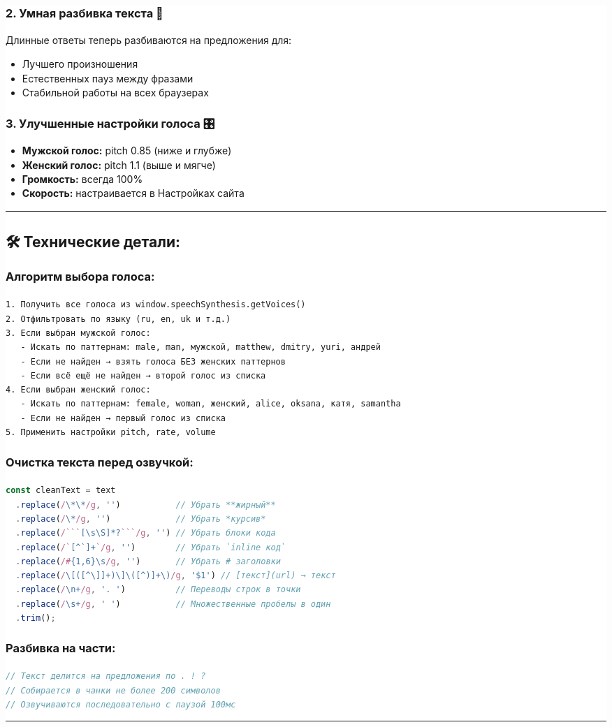 ### 2. **Умная разбивка текста** 📝
Длинные ответы теперь разбиваются на предложения для:
- Лучшего произношения
- Естественных пауз между фразами
- Стабильной работы на всех браузерах

### 3. **Улучшенные настройки голоса** 🎛️
- **Мужской голос:** pitch 0.85 (ниже и глубже)
- **Женский голос:** pitch 1.1 (выше и мягче)
- **Громкость:** всегда 100%
- **Скорость:** настраивается в Настройках сайта

---

## 🛠️ Технические детали:

### Алгоритм выбора голоса:

```
1. Получить все голоса из window.speechSynthesis.getVoices()
2. Отфильтровать по языку (ru, en, uk и т.д.)
3. Если выбран мужской голос:
   - Искать по паттернам: male, man, мужской, matthew, dmitry, yuri, андрей
   - Если не найден → взять голоса БЕЗ женских паттернов
   - Если всё ещё не найден → второй голос из списка
4. Если выбран женский голос:
   - Искать по паттернам: female, woman, женский, alice, oksana, катя, samantha
   - Если не найден → первый голос из списка
5. Применить настройки pitch, rate, volume
```

### Очистка текста перед озвучкой:

```javascript
const cleanText = text
  .replace(/\*\*/g, '')           // Убрать **жирный**
  .replace(/\*/g, '')             // Убрать *курсив*
  .replace(/```[\s\S]*?```/g, '') // Убрать блоки кода
  .replace(/`[^`]+`/g, '')        // Убрать `inline код`
  .replace(/#{1,6}\s/g, '')       // Убрать # заголовки
  .replace(/\[([^\]]+)\]\([^)]+\)/g, '$1') // [текст](url) → текст
  .replace(/\n+/g, '. ')          // Переводы строк в точки
  .replace(/\s+/g, ' ')           // Множественные пробелы в один
  .trim();
```

### Разбивка на части:

```javascript
// Текст делится на предложения по . ! ?
// Собирается в чанки не более 200 символов
// Озвучиваются последовательно с паузой 100мс
```

---